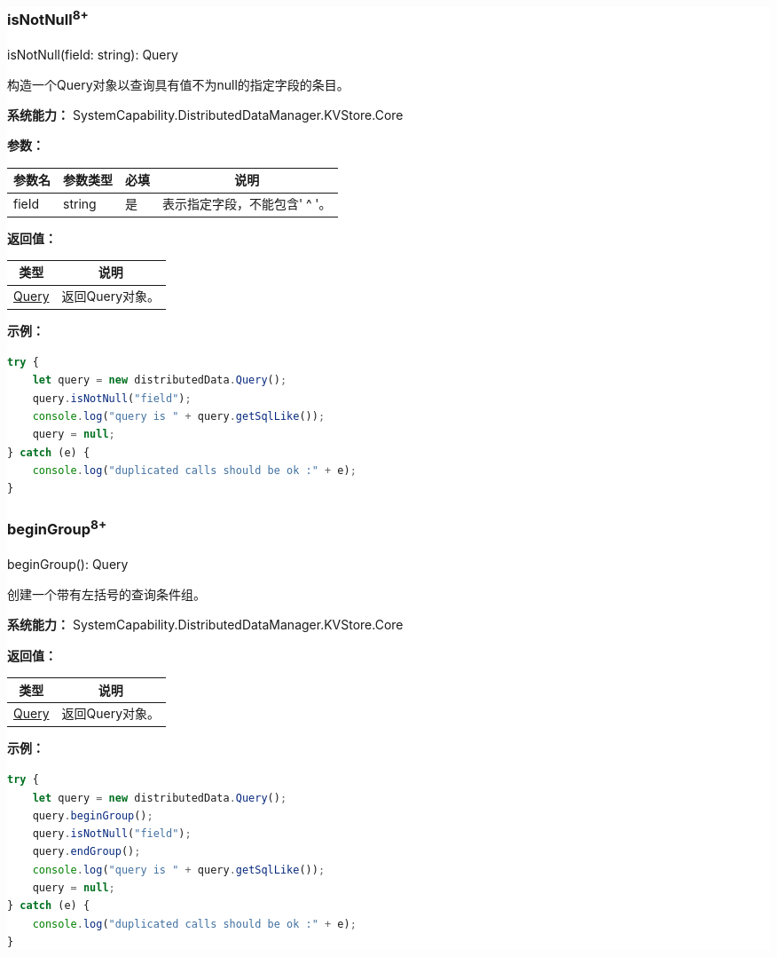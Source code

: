 
### isNotNull<sup>8+</sup>

isNotNull(field: string): Query

构造一个Query对象以查询具有值不为null的指定字段的条目。

**系统能力：**  SystemCapability.DistributedDataManager.KVStore.Core

**参数：**

| 参数名  | 参数类型 | 必填  | 说明                    |
| -----  | ------  | ----  | ----------------------- |
| fieId  | string  | 是    |表示指定字段，不能包含' ^ '。      |

**返回值：**

| 类型    | 说明       |
| ------  | -------   |
| [Query](#query8) |返回Query对象。|

**示例：**

```js
try {
    let query = new distributedData.Query();
    query.isNotNull("field");
    console.log("query is " + query.getSqlLike());
    query = null;
} catch (e) {
    console.log("duplicated calls should be ok :" + e);
}
```


### beginGroup<sup>8+</sup>

beginGroup(): Query

创建一个带有左括号的查询条件组。

**系统能力：**  SystemCapability.DistributedDataManager.KVStore.Core

**返回值：**

| 类型    | 说明       |
| ------  | -------   |
| [Query](#query8) |返回Query对象。|

**示例：**

```js
try {
    let query = new distributedData.Query();
    query.beginGroup();
    query.isNotNull("field");
    query.endGroup();
    console.log("query is " + query.getSqlLike());
    query = null;
} catch (e) {
    console.log("duplicated calls should be ok :" + e);
}
```
